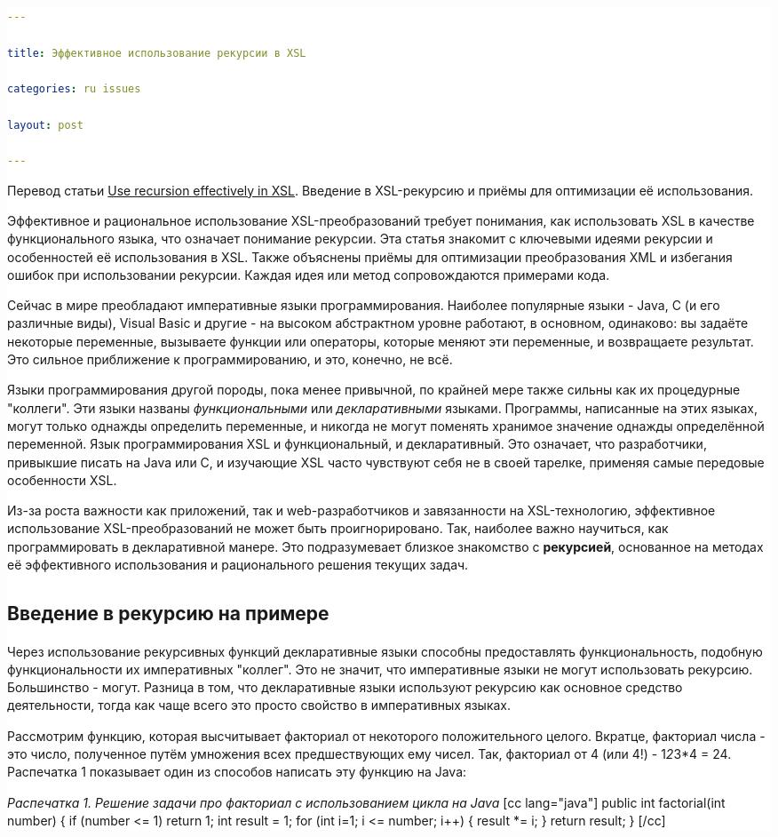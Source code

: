 ```yaml
---

title: Эффективное использование рекурсии в XSL

categories: ru issues

layout: post

---
```


Перевод статьи <a href="http://www.ibm.com/developerworks/xml/library/x-xslrecur/">Use recursion effectively in XSL</a>.
Введение в XSL-рекурсию и приёмы для оптимизации её использования.

Эффективное и рациональное использование XSL-преобразований требует понимания,
как использовать XSL в качестве функционального языка, что означает понимание рекурсии.
Эта статья знакомит с ключевыми идеями рекурсии и особенностей её использования
в XSL.<excerpt/> Также объяснены приёмы для оптимизации преобразования XML и избегания ошибок
при использовании рекурсии. Каждая идея или метод сопровождаются примерами кода.

Сейчас в мире преобладают императивные языки программирования. Наиболее популярные языки - Java, C (и его различные виды), Visual Basic и другие - на высоком абстрактном уровне работают, в основном, одинаково: вы задаёте некоторые переменные, вызываете функции или операторы, которые меняют эти переменные, и возвращаете результат. Это сильное приближение к программированию, и это, конечно, не всё.

Языки программирования другой породы, пока менее привычной, по крайней мере также сильны как их процедурные "коллеги". Эти языки названы <em>функциональными</em> или <em>декларативными</em> языками. Программы, написанные на этих языках, могут только однажды определить переменные, и никогда не могут поменять хранимое значение однажды определённой переменной. Язык программирования XSL и функциональный, и декларативный. Это означает, что разработчики, привыкшие писать на Java или C, и изучающие XSL часто чувствуют себя не в своей тарелке, применяя самые передовые особенности XSL.

Из-за роста важности как приложений, так и web-разработчиков и завязанности на XSL-технологию, эффективное использование XSL-преобразований не может быть проигнорировано. Так, наиболее важно научиться, как программировать в декларативной манере. Это подразумевает близкое знакомство с <strong>рекурсией</strong>, основанное на методах её эффективного использования и рационального решения текущих задач.

<h2><strong>Введение в рекурсию на примере</strong></h2>

Через использование рекурсивных функций декларативные языки способны предоставлять функциональность, подобную функциональности их императивных "коллег". Это не значит, что императивные языки не могут использовать рекурсию. Большинство - могут. Разница в том, что декларативные языки используют рекурсию как основное средство деятельности, тогда как чаще всего это просто свойство в императивных языках. 

Рассмотрим функцию, которая высчитывает факториал от некоторого положительного целого. Вкратце, факториал числа - это число, полученное путём умножения всех предшествующих ему чисел. Так, факториал от 4 (или 4!) - 1*2*3*4 = 24. Распечатка 1 показывает один из способов написать эту функцию на Java:

<em>Распечатка 1. Решение задачи про факториал с использованием цикла на Java</em>
[cc lang="java"]
public int factorial(int number) {
    if (number <= 1) return 1;
    int result = 1;
    for (int i=1; i <= number; i++) {
        result *= i;
    }
    return result;
}
[/cc]
